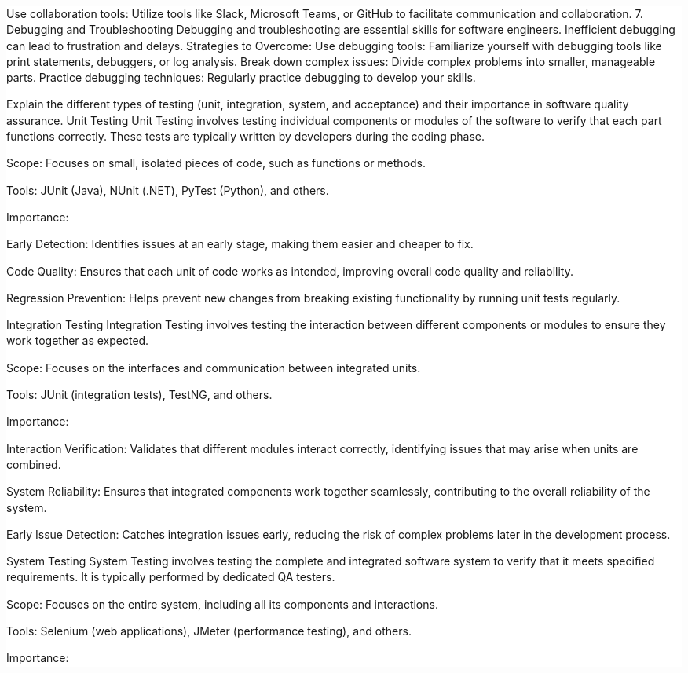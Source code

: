 Use collaboration tools: Utilize tools like Slack, Microsoft Teams, or GitHub to facilitate communication and collaboration.
7. Debugging and Troubleshooting
Debugging and troubleshooting are essential skills for software engineers. Inefficient debugging can lead to frustration and delays.
Strategies to Overcome:
Use debugging tools: Familiarize yourself with debugging tools like print statements, debuggers, or log analysis.
Break down complex issues: Divide complex problems into smaller, manageable parts.
Practice debugging techniques: Regularly practice debugging to develop your skills.

Explain the different types of testing (unit, integration, system, and acceptance) and their importance in software quality assurance.
Unit Testing
Unit Testing involves testing individual components or modules of the software to verify that each part functions correctly. These tests are typically written by developers during the coding phase.

Scope: Focuses on small, isolated pieces of code, such as functions or methods.

Tools: JUnit (Java), NUnit (.NET), PyTest (Python), and others.

Importance:

Early Detection: Identifies issues at an early stage, making them easier and cheaper to fix.

Code Quality: Ensures that each unit of code works as intended, improving overall code quality and reliability.

Regression Prevention: Helps prevent new changes from breaking existing functionality by running unit tests regularly.

Integration Testing
Integration Testing involves testing the interaction between different components or modules to ensure they work together as expected.

Scope: Focuses on the interfaces and communication between integrated units.

Tools: JUnit (integration tests), TestNG, and others.

Importance:

Interaction Verification: Validates that different modules interact correctly, identifying issues that may arise when units are combined.

System Reliability: Ensures that integrated components work together seamlessly, contributing to the overall reliability of the system.

Early Issue Detection: Catches integration issues early, reducing the risk of complex problems later in the development process.

System Testing
System Testing involves testing the complete and integrated software system to verify that it meets specified requirements. It is typically performed by dedicated QA testers.

Scope: Focuses on the entire system, including all its components and interactions.

Tools: Selenium (web applications), JMeter (performance testing), and others.

Importance:
